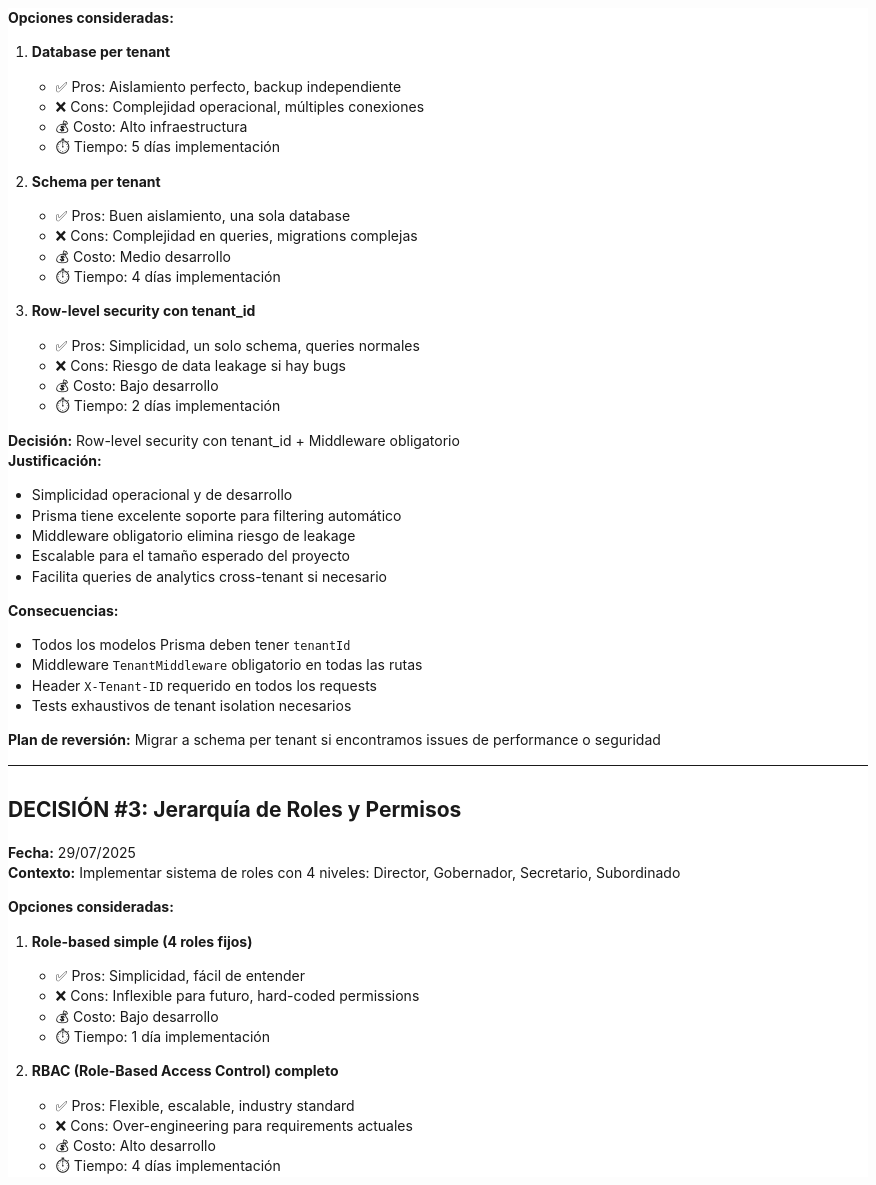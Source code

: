 **Opciones consideradas:**
1. **Database per tenant**
   - ✅ Pros: Aislamiento perfecto, backup independiente
   - ❌ Cons: Complejidad operacional, múltiples conexiones
   - 💰 Costo: Alto infraestructura
   - ⏱️ Tiempo: 5 días implementación

2. **Schema per tenant**
   - ✅ Pros: Buen aislamiento, una sola database
   - ❌ Cons: Complejidad en queries, migrations complejas
   - 💰 Costo: Medio desarrollo
   - ⏱️ Tiempo: 4 días implementación

3. **Row-level security con tenant_id**
   - ✅ Pros: Simplicidad, un solo schema, queries normales
   - ❌ Cons: Riesgo de data leakage si hay bugs
   - 💰 Costo: Bajo desarrollo
   - ⏱️ Tiempo: 2 días implementación

**Decisión:** Row-level security con tenant_id + Middleware obligatorio  
**Justificación:** 
- Simplicidad operacional y de desarrollo
- Prisma tiene excelente soporte para filtering automático
- Middleware obligatorio elimina riesgo de leakage
- Escalable para el tamaño esperado del proyecto
- Facilita queries de analytics cross-tenant si necesario

**Consecuencias:** 
- Todos los modelos Prisma deben tener `tenantId`
- Middleware `TenantMiddleware` obligatorio en todas las rutas
- Header `X-Tenant-ID` requerido en todos los requests
- Tests exhaustivos de tenant isolation necesarios

**Plan de reversión:** Migrar a schema per tenant si encontramos issues de performance o seguridad

---

## DECISIÓN #3: Jerarquía de Roles y Permisos
**Fecha:** 29/07/2025  
**Contexto:** Implementar sistema de roles con 4 niveles: Director, Gobernador, Secretario, Subordinado

**Opciones consideradas:**
1. **Role-based simple (4 roles fijos)**
   - ✅ Pros: Simplicidad, fácil de entender
   - ❌ Cons: Inflexible para futuro, hard-coded permissions
   - 💰 Costo: Bajo desarrollo
   - ⏱️ Tiempo: 1 día implementación

2. **RBAC (Role-Based Access Control) completo**
   - ✅ Pros: Flexible, escalable, industry standard
   - ❌ Cons: Over-engineering para requirements actuales
   - 💰 Costo: Alto desarrollo
   - ⏱️ Tiempo: 4 días implementación
